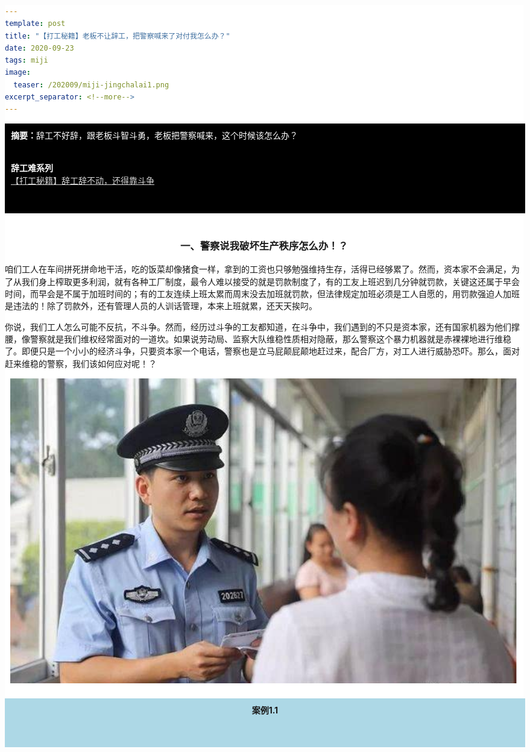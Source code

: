 ```yaml
---
template: post
title: "【打工秘籍】老板不让辞工，把警察喊来了对付我怎么办？"
date: 2020-09-23
tags: miji
image:
  teaser: /202009/miji-jingchalai1.png
excerpt_separator: <!--more-->
---
```


<div style="width:98%;padding:10px;background-color:black;color:white;margin:0;"><strong>摘要：</strong>辞工不好辞，跟老板斗智斗勇，老板把警察喊来，这个时候该怎么办？​<br><br>

<strong>辞工难系列</strong><br>
<a style="color:lightgrey" href="https://gonghao51.github.io/2020/09/07/ruhecigong/">【打工秘籍】辞工辞不动，还得靠斗争</a><br><br>
</div><br>

<div style="text-align:center"><h3>一、警察说我破坏生产秩序怎么办！？</h3></div>

咱们工人在车间拼死拼命地干活，吃的饭菜却像猪食一样，拿到的工资也只够勉强维持生存，活得已经够累了。然而，资本家不会满足，为了从我们身上榨取更多利润，就有各种工厂制度，最令人难以接受的就是罚款制度了，有的工友上班迟到几分钟就罚款，关键这还属于早会时间，而早会是不属于加班时间的；有的工友连续上班太累而周末没去加班就罚款，但法律规定加班必须是工人自愿的，用罚款强迫人加班是违法的！除了罚款外，还有管理人员的人训话管理，本来上班就累，还天天挨叼。

你说，我们工人怎么可能不反抗，不斗争。然而，经历过斗争的工友都知道，在斗争中，我们遇到的不只是资本家，还有国家机器为他们撑腰，像警察就是我们维权经常面对的一道坎。如果说劳动局、监察大队维稳性质相对隐蔽，那么警察这个暴力机器就是赤裸裸地进行维稳了。即便只是一个小小的经济斗争，只要资本家一个电话，警察也是立马屁颠屁颠地赶过来，配合厂方，对工人进行威胁恐吓。那么，面对赶来维稳的警察，我们该如何应对呢！？

<div style="text-align:center;color:grey"><img src="/images/202009/miji-jingchalai1.png" width="98%"></div><br>

<div style="width:98%;padding:10px;background-color:lightblue;margin:0;">
<div style="text-align:center"><strong>案例1.1</strong></div><br><br>
